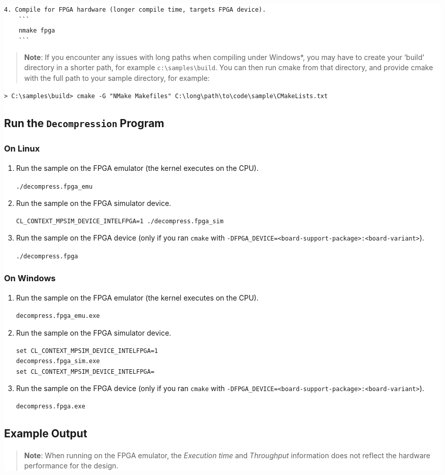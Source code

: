     4. Compile for FPGA hardware (longer compile time, targets FPGA device).
        ```
        nmake fpga
        ```
> **Note**: If you encounter any issues with long paths when compiling under Windows*, you may have to create your ‘build’ directory in a shorter path, for example `c:\samples\build`. You can then run cmake from that directory, and provide cmake with the full path to your sample directory, for example:

  ```
  > C:\samples\build> cmake -G "NMake Makefiles" C:\long\path\to\code\sample\CMakeLists.txt
  ```
## Run the `Decompression` Program

### On Linux

1. Run the sample on the FPGA emulator (the kernel executes on the CPU).
    ```
    ./decompress.fpga_emu
    ```
2. Run the sample on the FPGA simulator device.
    ```
    CL_CONTEXT_MPSIM_DEVICE_INTELFPGA=1 ./decompress.fpga_sim
    ```
3. Run the sample on the FPGA device (only if you ran `cmake` with `-DFPGA_DEVICE=<board-support-package>:<board-variant>`).
    ```
    ./decompress.fpga
    ```

### On Windows

1. Run the sample on the FPGA emulator (the kernel executes on the CPU).
    ```
    decompress.fpga_emu.exe
    ```
2. Run the sample on the FPGA simulator device.
    ```
    set CL_CONTEXT_MPSIM_DEVICE_INTELFPGA=1
    decompress.fpga_sim.exe
    set CL_CONTEXT_MPSIM_DEVICE_INTELFPGA=
    ```
3. Run the sample on the FPGA device (only if you ran `cmake` with `-DFPGA_DEVICE=<board-support-package>:<board-variant>`).
    ```
    decompress.fpga.exe
    ```

## Example Output

>**Note**: When running on the FPGA emulator, the *Execution time* and *Throughput* information does not reflect the hardware performance for the design.
